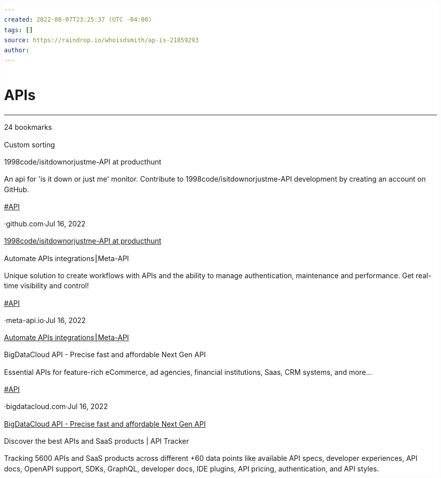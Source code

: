```yaml
---
created: 2022-08-07T23:25:37 (UTC -04:00)
tags: []
source: https://raindrop.io/whoisdsmith/ap-is-21859293
author: 
---
```


# APIs

---
24 bookmarks

Custom sorting

1998code/isitdownorjustme-API at producthunt

An api for 'is it down or just me' monitor. Contribute to 1998code/isitdownorjustme-API development by creating an account on GitHub.

[#API](https://raindrop.io/whoisdsmith/ap-is-21859293/search/sort=-sort&perpage=30&page=0&search=%23API)

·github.com·Jul 16, 2022

[1998code/isitdownorjustme-API at producthunt](https://github.com/1998code/isitdownorjustme-API?ref=producthunt)

Automate APIs integrations⎮Meta-API

Unique solution to create workflows with APIs and the ability to manage authentication, maintenance and performance. Get real-time visibility and control!

[#API](https://raindrop.io/whoisdsmith/ap-is-21859293/search/sort=-sort&perpage=30&page=0&search=%23API)

·meta-api.io·Jul 16, 2022

[Automate APIs integrations⎮Meta-API](https://www.meta-api.io/?ref=producthunt)

BigDataCloud API - Precise fast and affordable Next Gen API

Essential APIs for feature-rich eCommerce, ad agencies, financial institutions, Saas, CRM systems, and more…

[#API](https://raindrop.io/whoisdsmith/ap-is-21859293/search/sort=-sort&perpage=30&page=0&search=%23API)

·bigdatacloud.com·Jul 16, 2022

[BigDataCloud API - Precise fast and affordable Next Gen API](https://www.bigdatacloud.com/?ref=producthunt)

Discover the best APIs and SaaS products | API Tracker

Tracking 5600 APIs and SaaS products across different +60 data points like available API specs, developer experiences, API docs, OpenAPI support, SDKs, GraphQL, developer docs, IDE plugins, API pricing, authentication, and API styles.
